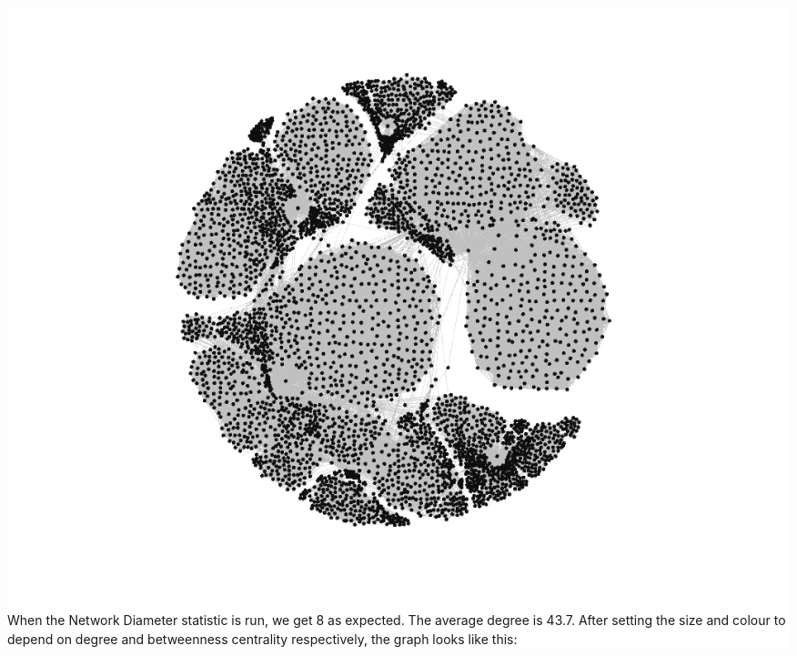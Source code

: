 ![simpleNetwork1](notesImages/simpleNetwork1.png)

When the Network Diameter statistic is run, we get 8 as expected. The average degree is $43.7$. After setting the size and colour to depend on degree and betweenness centrality respectively, the graph looks like this:
